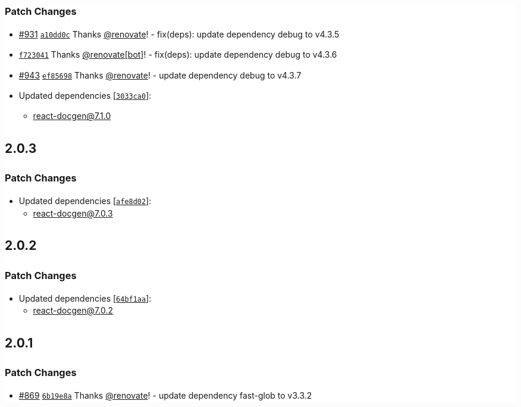 ### Patch Changes

- [#931](https://github.com/reactjs/react-docgen/pull/931)
  [`a10dd0c`](https://github.com/reactjs/react-docgen/commit/a10dd0c782f053b648cf9bab2042a9d31245fc3d)
  Thanks [@renovate](https://github.com/apps/renovate)! - fix(deps): update
  dependency debug to v4.3.5

- [`f723041`](https://github.com/reactjs/react-docgen/commit/f7230419af3680b9ed87a323c4fdf46ead667459)
  Thanks [@renovate[bot]](https://github.com/renovate%5Bbot%5D)! - fix(deps):
  update dependency debug to v4.3.6

- [#943](https://github.com/reactjs/react-docgen/pull/943)
  [`ef85698`](https://github.com/reactjs/react-docgen/commit/ef8569863974599f51b9c9e1c4b9202144fe7607)
  Thanks [@renovate](https://github.com/apps/renovate)! - update dependency
  debug to v4.3.7

- Updated dependencies
  [[`3033ca0`](https://github.com/reactjs/react-docgen/commit/3033ca0908eb53f6ae2ee8a40eb4ef96840ff7ad)]:
  - react-docgen@7.1.0

## 2.0.3

### Patch Changes

- Updated dependencies
  [[`afe8d02`](https://github.com/reactjs/react-docgen/commit/afe8d022d058a5d49c6fc144fb165c02f4a764d9)]:
  - react-docgen@7.0.3

## 2.0.2

### Patch Changes

- Updated dependencies
  [[`64bf1aa`](https://github.com/reactjs/react-docgen/commit/64bf1aa078148b4d44f8634252e5b726e24b8ee5)]:
  - react-docgen@7.0.2

## 2.0.1

### Patch Changes

- [#869](https://github.com/reactjs/react-docgen/pull/869)
  [`6b19e8a`](https://github.com/reactjs/react-docgen/commit/6b19e8a34744d4f3f5c93b96c1258796f440ede1)
  Thanks [@renovate](https://github.com/apps/renovate)! - update dependency
  fast-glob to v3.3.2
